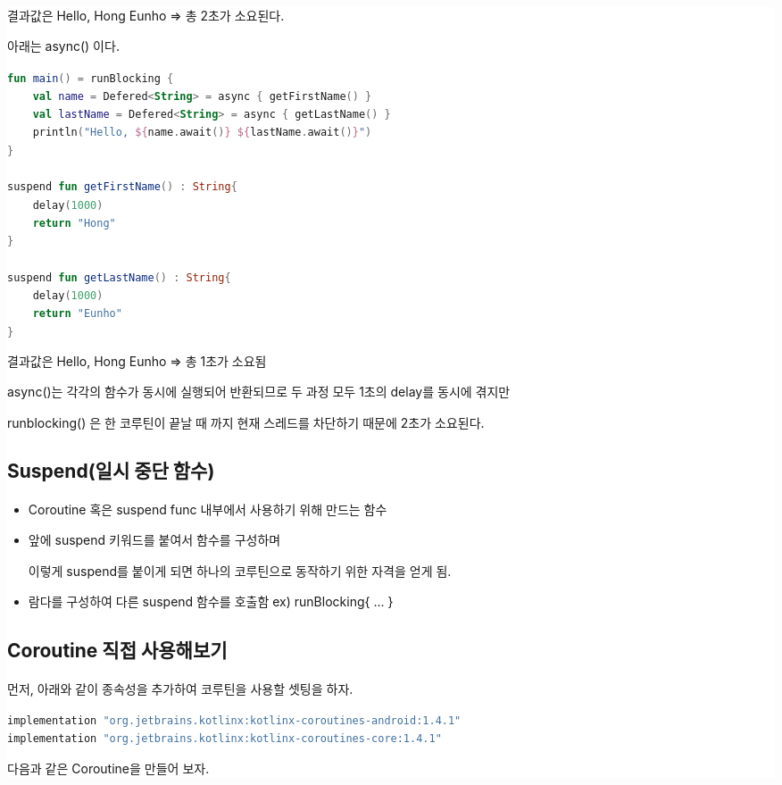 
결과값은 Hello, Hong Eunho => 총 2초가 소요된다.



아래는 async() 이다.

```kotlin
fun main() = runBlocking {
	val name = Defered<String> = async { getFirstName() }
	val lastName = Defered<String> = async { getLastName() }
	println("Hello, ${name.await()} ${lastName.await()}")
}

suspend fun getFirstName() : String{
	delay(1000)
	return "Hong"
}

suspend fun getLastName() : String{
	delay(1000)
	return "Eunho"
}
```

결과값은 Hello, Hong Eunho => 총 1초가 소요됨

async()는 각각의 함수가 동시에 실행되어 반환되므로 두 과정 모두 1초의 delay를 동시에 겪지만

runblocking() 은 한 코루틴이 끝날 때 까지 현재 스레드를 차단하기 때문에 2초가 소요된다.







## Suspend(일시 중단 함수)

- Coroutine 혹은 suspend func 내부에서 사용하기 위해 만드는 함수

- 앞에 suspend 키워드를 붙여서 함수를 구성하며  

  이렇게 suspend를 붙이게 되면 하나의 코루틴으로 동작하기 위한 자격을 얻게 됨.

- 람다를 구성하여 다른 suspend 함수를 호출함 ex) runBlocking{ ... }



## Coroutine 직접 사용해보기

먼저, 아래와 같이 종속성을 추가하여 코루틴을 사용할 셋팅을 하자.

```kotlin
implementation "org.jetbrains.kotlinx:kotlinx-coroutines-android:1.4.1"
implementation "org.jetbrains.kotlinx:kotlinx-coroutines-core:1.4.1"
```



다음과 같은 Coroutine을 만들어 보자.

